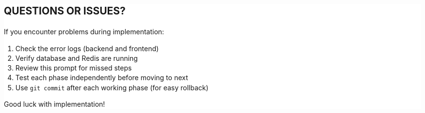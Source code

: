 ## QUESTIONS OR ISSUES?

If you encounter problems during implementation:

1. Check the error logs (backend and frontend)
2. Verify database and Redis are running
3. Review this prompt for missed steps
4. Test each phase independently before moving to next
5. Use `git commit` after each working phase (for easy rollback)

Good luck with implementation!

